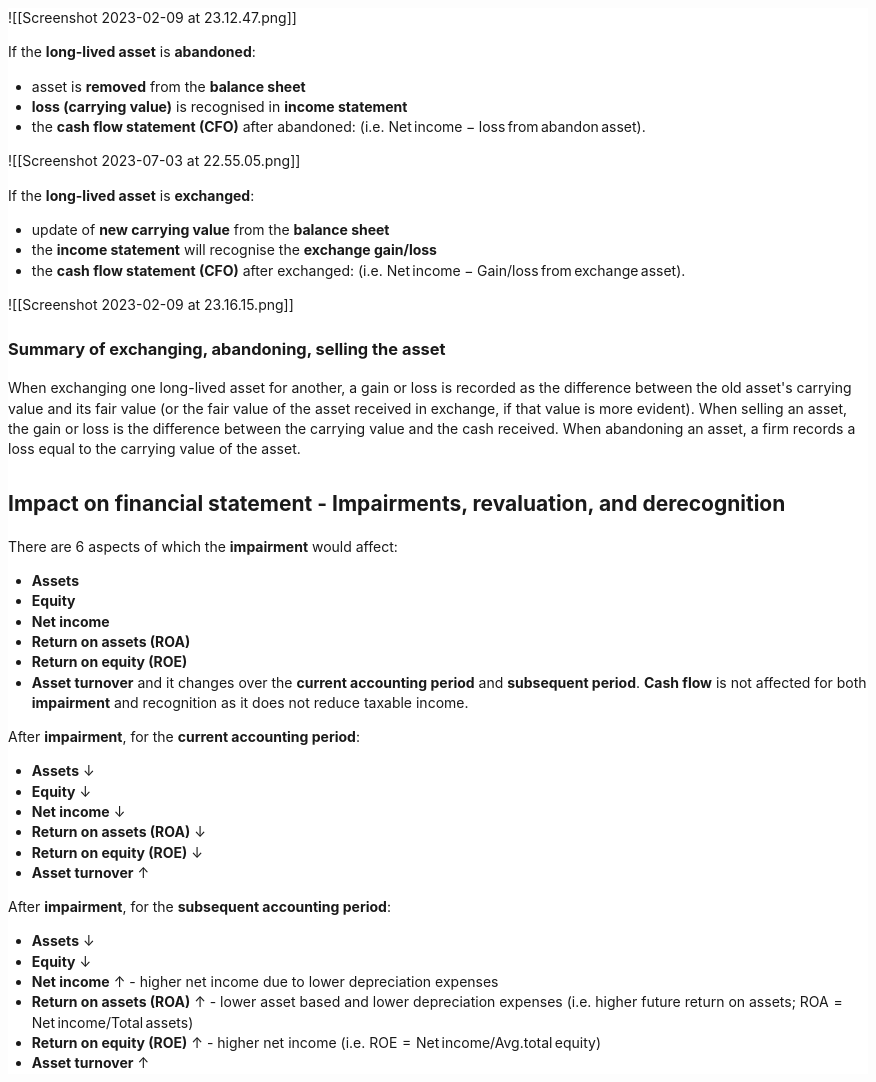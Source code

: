 ![[Screenshot 2023-02-09 at 23.12.47.png]]

If the **long-lived asset** is **abandoned**:
- asset is **removed** from the **balance sheet**
- **loss (carrying value)** is recognised in **income statement**
- the **cash flow statement (CFO)** after abandoned: (i.e. $\mathrm{Net\,income - loss\,from\,abandon\,asset}$).

![[Screenshot 2023-07-03 at 22.55.05.png]]

If the **long-lived asset** is **exchanged**:
- update of **new carrying value** from the **balance sheet**
- the **income statement** will recognise the **exchange gain/loss**
- the **cash flow statement (CFO)** after exchanged: (i.e. $\mathrm{Net\,income - Gain/loss\,from\,exchange\,asset}$).

![[Screenshot 2023-02-09 at 23.16.15.png]]

### Summary of exchanging, abandoning, selling the asset

When exchanging one long-lived asset for another, a gain or loss is recorded as the difference between the old asset's carrying value and its fair value (or the fair value of the asset received in exchange, if that value is more evident). When selling an asset, the gain or loss is the difference between the carrying value and the cash received. When abandoning an asset, a firm records a loss equal to the carrying value of the asset.

## Impact on financial statement - Impairments, revaluation, and derecognition
There are 6 aspects of which the **impairment** would affect:
- **Assets**
- **Equity**
- **Net income**
- **Return on assets (ROA)**
- **Return on equity (ROE)**
- **Asset turnover**
and it changes over the **current accounting period** and **subsequent period**.
**Cash flow** is not affected for both **impairment** and recognition as it does not reduce taxable income.

After **impairment**, for the **current accounting period**:
- **Assets** ↓
- **Equity** ↓
- **Net income** ↓
- **Return on assets (ROA)** ↓
- **Return on equity (ROE)** ↓
- **Asset turnover** ↑

After **impairment**, for the **subsequent accounting period**:
- **Assets** ↓
- **Equity** ↓
- **Net income** ↑ - higher net income due to lower depreciation expenses
- **Return on assets (ROA)** ↑ - lower asset based and lower depreciation expenses (i.e. higher future return on assets; $\mathrm{ROA = Net\,income/Total\,assets}$)
- **Return on equity (ROE)** ↑ - higher net income (i.e. $\mathrm{ROE = Net\,income/Avg.total\,equity}$)
- **Asset turnover** ↑
